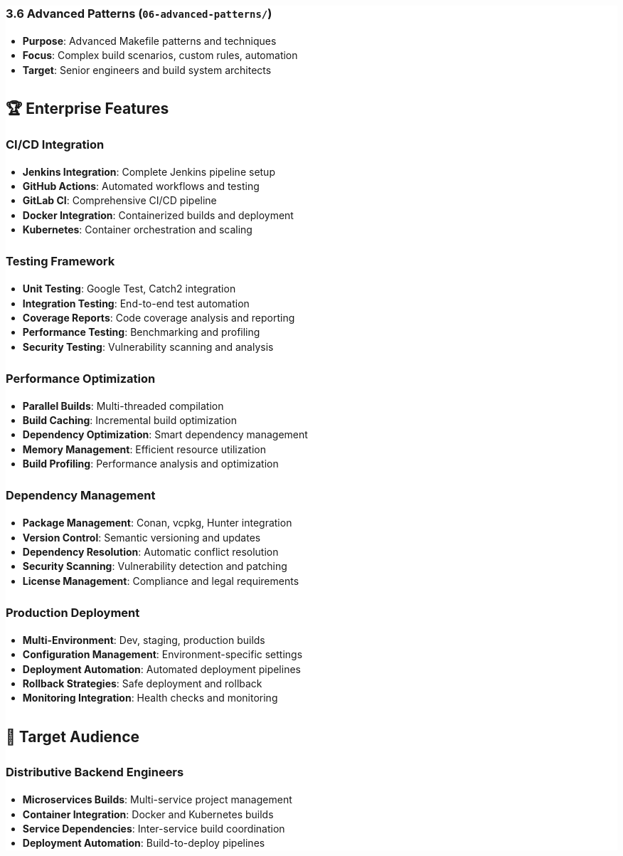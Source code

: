 ### **3.6 Advanced Patterns (`06-advanced-patterns/`)**
- **Purpose**: Advanced Makefile patterns and techniques
- **Focus**: Complex build scenarios, custom rules, automation
- **Target**: Senior engineers and build system architects

## 🏆 **Enterprise Features**

### **CI/CD Integration**
- **Jenkins Integration**: Complete Jenkins pipeline setup
- **GitHub Actions**: Automated workflows and testing
- **GitLab CI**: Comprehensive CI/CD pipeline
- **Docker Integration**: Containerized builds and deployment
- **Kubernetes**: Container orchestration and scaling

### **Testing Framework**
- **Unit Testing**: Google Test, Catch2 integration
- **Integration Testing**: End-to-end test automation
- **Coverage Reports**: Code coverage analysis and reporting
- **Performance Testing**: Benchmarking and profiling
- **Security Testing**: Vulnerability scanning and analysis

### **Performance Optimization**
- **Parallel Builds**: Multi-threaded compilation
- **Build Caching**: Incremental build optimization
- **Dependency Optimization**: Smart dependency management
- **Memory Management**: Efficient resource utilization
- **Build Profiling**: Performance analysis and optimization

### **Dependency Management**
- **Package Management**: Conan, vcpkg, Hunter integration
- **Version Control**: Semantic versioning and updates
- **Dependency Resolution**: Automatic conflict resolution
- **Security Scanning**: Vulnerability detection and patching
- **License Management**: Compliance and legal requirements

### **Production Deployment**
- **Multi-Environment**: Dev, staging, production builds
- **Configuration Management**: Environment-specific settings
- **Deployment Automation**: Automated deployment pipelines
- **Rollback Strategies**: Safe deployment and rollback
- **Monitoring Integration**: Health checks and monitoring

## 🎯 **Target Audience**

### **Distributive Backend Engineers**
- **Microservices Builds**: Multi-service project management
- **Container Integration**: Docker and Kubernetes builds
- **Service Dependencies**: Inter-service build coordination
- **Deployment Automation**: Build-to-deploy pipelines
